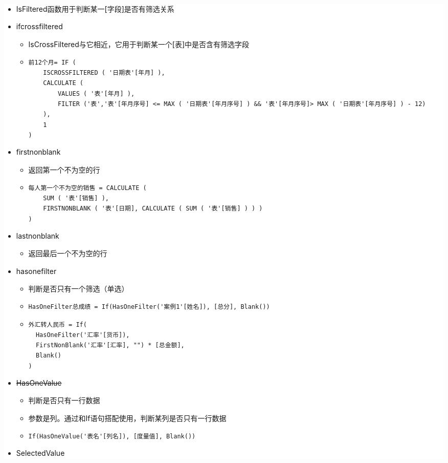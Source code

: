   - IsFiltered函数用于判断某一[字段]是否有筛选关系

- ifcrossfiltered

  - IsCrossFiltered与它相近，它用于判断某一个[表]中是否含有筛选字段
  
  - ```
    前12个月= IF (
    	ISCROSSFILTERED ( '日期表'[年月] ),
    	CALCULATE (
    		VALUES ( '表'[年月] ),
    		FILTER ('表','表'[年月序号] <= MAX ( '日期表'[年月序号] ) && '表'[年月序号]> MAX ( '日期表'[年月序号] ) - 12)
    	),
    	1
    )
    ```
  
- firstnonblank

  - 返回第一个不为空的行

  - ```
    每人第一个不为空的销售 = CALCULATE (
    	SUM ( '表'[销售] ),
    	FIRSTNONBLANK ( '表'[日期], CALCULATE ( SUM ( '表'[销售] ) ) )
    )
    ```

- lastnonblank

  - 返回最后一个不为空的行

- hasonefilter
  - 判断是否只有一个筛选（单选）
  
  - ```
    HasOneFilter总成绩 = If(HasOneFilter('案例1'[姓名]), [总分], Blank())
    ```
  
  - ```
    外汇转人民币 = If(
      HasOneFilter('汇率'[货币]), 
      FirstNonBlank('汇率'[汇率], "") * [总金额], 
      Blank()
    )
    ```
  
- ~~HasOneValue~~

  - 判断是否只有一行数据

  - 参数是列。通过和If语句搭配使用，判断某列是否只有一行数据

  - ```
    If(HasOneValue('表名'[列名]), [度量值], Blank())
    ```

- SelectedValue
